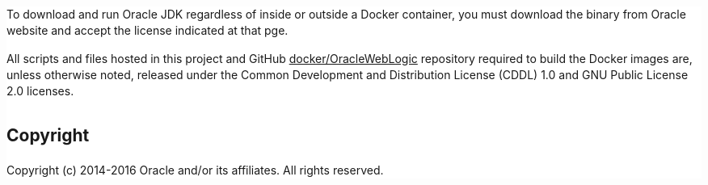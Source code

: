 To download and run Oracle JDK regardless of inside or outside a Docker container, you must download the binary from Oracle website and accept the license indicated at that pge.

All scripts and files hosted in this project and GitHub [docker/OracleWebLogic](./) repository required to build the Docker images are, unless otherwise noted, released under the Common Development and Distribution License (CDDL) 1.0 and GNU Public License 2.0 licenses.

## Copyright
Copyright (c) 2014-2016 Oracle and/or its affiliates. All rights reserved.
